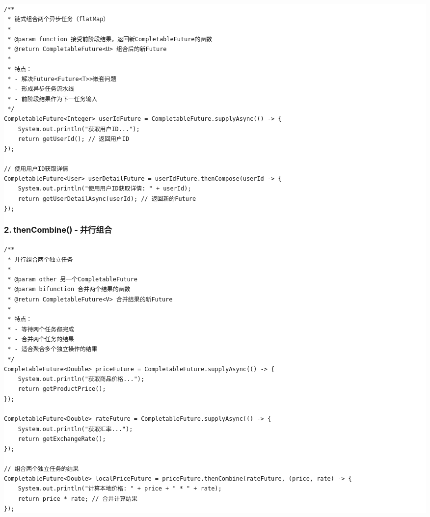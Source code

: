     /**
     * 链式组合两个异步任务（flatMap）
     * 
     * @param function 接受前阶段结果，返回新CompletableFuture的函数
     * @return CompletableFuture<U> 组合后的新Future
     * 
     * 特点：
     * - 解决Future<Future<T>>嵌套问题
     * - 形成异步任务流水线
     * - 前阶段结果作为下一任务输入
     */
    CompletableFuture<Integer> userIdFuture = CompletableFuture.supplyAsync(() -> {
        System.out.println("获取用户ID...");
        return getUserId(); // 返回用户ID
    });
    
    // 使用用户ID获取详情
    CompletableFuture<User> userDetailFuture = userIdFuture.thenCompose(userId -> {
        System.out.println("使用用户ID获取详情: " + userId);
        return getUserDetailAsync(userId); // 返回新的Future
    });
    

### 2\. thenCombine() - 并行组合

    /**
     * 并行组合两个独立任务
     * 
     * @param other 另一个CompletableFuture
     * @param bifunction 合并两个结果的函数
     * @return CompletableFuture<V> 合并结果的新Future
     * 
     * 特点：
     * - 等待两个任务都完成
     * - 合并两个任务的结果
     * - 适合聚合多个独立操作的结果
     */
    CompletableFuture<Double> priceFuture = CompletableFuture.supplyAsync(() -> {
        System.out.println("获取商品价格...");
        return getProductPrice();
    });
    
    CompletableFuture<Double> rateFuture = CompletableFuture.supplyAsync(() -> {
        System.out.println("获取汇率...");
        return getExchangeRate();
    });
    
    // 组合两个独立任务的结果
    CompletableFuture<Double> localPriceFuture = priceFuture.thenCombine(rateFuture, (price, rate) -> {
        System.out.println("计算本地价格: " + price + " * " + rate);
        return price * rate; // 合并计算结果
    });
    